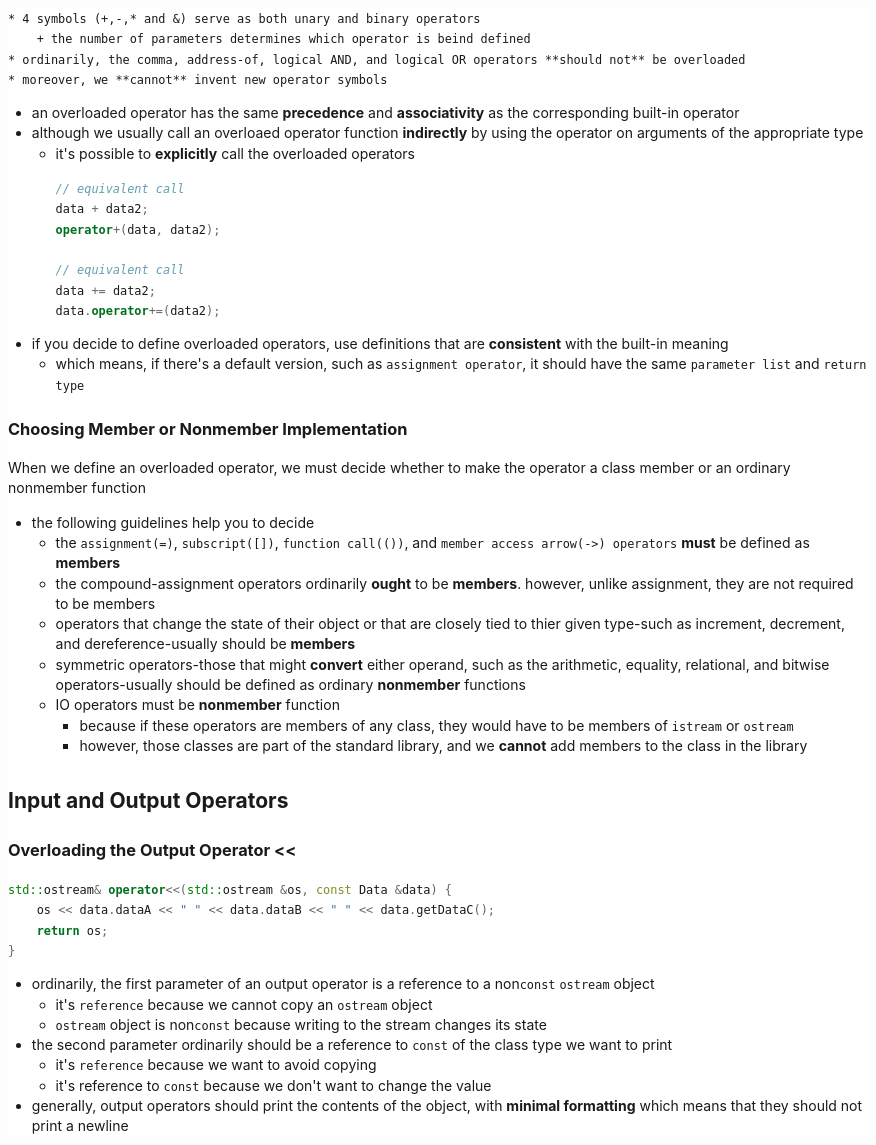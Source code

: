     * 4 symbols (+,-,* and &) serve as both unary and binary operators
        + the number of parameters determines which operator is beind defined
    * ordinarily, the comma, address-of, logical AND, and logical OR operators **should not** be overloaded
    * moreover, we **cannot** invent new operator symbols
- an overloaded operator has the same **precedence** and **associativity** as the corresponding built-in operator
- although we usually call an overloaed operator function **indirectly** by using the operator on arguments of the appropriate type
    * it's possible to **explicitly** call the overloaded operators
        ```c++
        // equivalent call
        data + data2;
        operator+(data, data2);
        
        // equivalent call
        data += data2;
        data.operator+=(data2);
        ```
- if you decide to define overloaded operators, use definitions that are **consistent** with the built-in meaning
    * which means, if there's a default version, such as `assignment operator`, it should have the same `parameter list` and `return type`

### Choosing Member or Nonmember Implementation
When we define an overloaded operator, we must decide whether to make the operator a class member or an ordinary nonmember function
- the following guidelines help you to decide
    * the `assignment(=)`, `subscript([])`, `function call(())`, and `member access arrow(->) operators` **must** be defined as **members**
    * the compound-assignment operators ordinarily **ought** to be **members**. however, unlike assignment, they are not required to be members
    * operators that change the state of their object or that are closely tied to thier given type-such as increment, decrement, and dereference-usually should be **members**
    * symmetric operators-those that might **convert** either operand, such as the arithmetic, equality, relational, and bitwise operators-usually should be defined as ordinary **nonmember** functions
    * IO operators must be **nonmember** function
        + because if these operators are members of any class, they would have to be members of `istream` or `ostream`
        + however, those classes are part of the standard library, and we **cannot** add members to the class in the library

## Input and Output Operators

### Overloading the Output Operator <<
```c++
std::ostream& operator<<(std::ostream &os, const Data &data) {
    os << data.dataA << " " << data.dataB << " " << data.getDataC();
    return os;
}
```
- ordinarily, the first parameter of an output operator is a reference to a non`const` `ostream` object
    * it's `reference` because we cannot copy an `ostream` object
    * `ostream` object is non`const` because writing to the stream changes its state
- the second parameter ordinarily should be a reference to `const` of the class type we want to print
    * it's `reference` because we want to avoid copying
    * it's reference to `const` because we don't want to change the value
- generally, output operators should print the contents of the object, with **minimal formatting** which means that they should not print a newline
